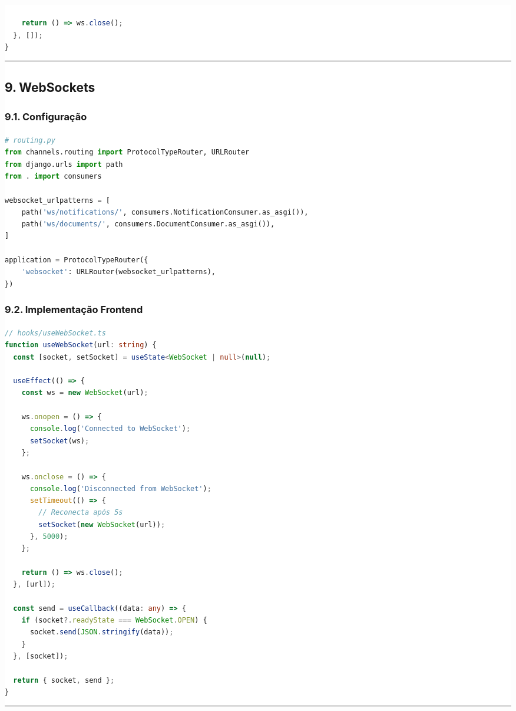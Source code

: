 ```typescript

    return () => ws.close();
  }, []);
}
```

---

## 9. WebSockets

### 9.1. Configuração

```python
# routing.py
from channels.routing import ProtocolTypeRouter, URLRouter
from django.urls import path
from . import consumers

websocket_urlpatterns = [
    path('ws/notifications/', consumers.NotificationConsumer.as_asgi()),
    path('ws/documents/', consumers.DocumentConsumer.as_asgi()),
]

application = ProtocolTypeRouter({
    'websocket': URLRouter(websocket_urlpatterns),
})
```

### 9.2. Implementação Frontend

```typescript
// hooks/useWebSocket.ts
function useWebSocket(url: string) {
  const [socket, setSocket] = useState<WebSocket | null>(null);

  useEffect(() => {
    const ws = new WebSocket(url);
    
    ws.onopen = () => {
      console.log('Connected to WebSocket');
      setSocket(ws);
    };

    ws.onclose = () => {
      console.log('Disconnected from WebSocket');
      setTimeout(() => {
        // Reconecta após 5s
        setSocket(new WebSocket(url));
      }, 5000);
    };

    return () => ws.close();
  }, [url]);

  const send = useCallback((data: any) => {
    if (socket?.readyState === WebSocket.OPEN) {
      socket.send(JSON.stringify(data));
    }
  }, [socket]);

  return { socket, send };
}
```

---